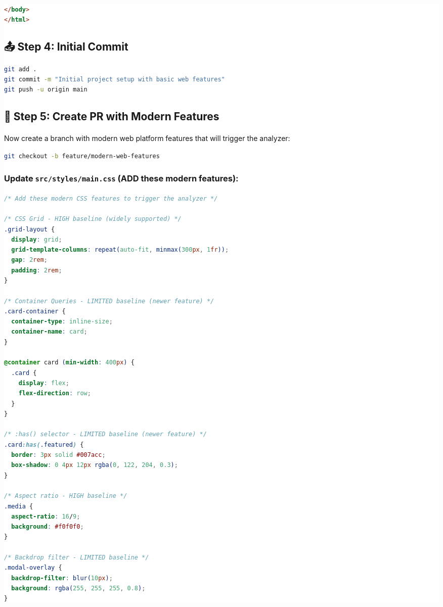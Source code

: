 ```html
</body>
</html>
```

## 📤 Step 4: Initial Commit

```bash
git add .
git commit -m "Initial project setup with basic web features"
git push -u origin main
```

## 🚀 Step 5: Create PR with Modern Features

Now create a branch with modern web platform features that will trigger the analyzer:

```bash
git checkout -b feature/modern-web-features
```

### Update `src/styles/main.css` (ADD these modern features):

```css
/* Add these modern CSS features to trigger the analyzer */

/* CSS Grid - HIGH baseline (widely supported) */
.grid-layout {
  display: grid;
  grid-template-columns: repeat(auto-fit, minmax(300px, 1fr));
  gap: 2rem;
  padding: 2rem;
}

/* Container Queries - LIMITED baseline (newer feature) */
.card-container {
  container-type: inline-size;
  container-name: card;
}

@container card (min-width: 400px) {
  .card {
    display: flex;
    flex-direction: row;
  }
}

/* :has() selector - LIMITED baseline (newer feature) */
.card:has(.featured) {
  border: 3px solid #007acc;
  box-shadow: 0 4px 12px rgba(0, 122, 204, 0.3);
}

/* Aspect ratio - HIGH baseline */
.media {
  aspect-ratio: 16/9;
  background: #f0f0f0;
}

/* Backdrop filter - LIMITED baseline */
.modal-overlay {
  backdrop-filter: blur(10px);
  background: rgba(255, 255, 255, 0.8);
}
```